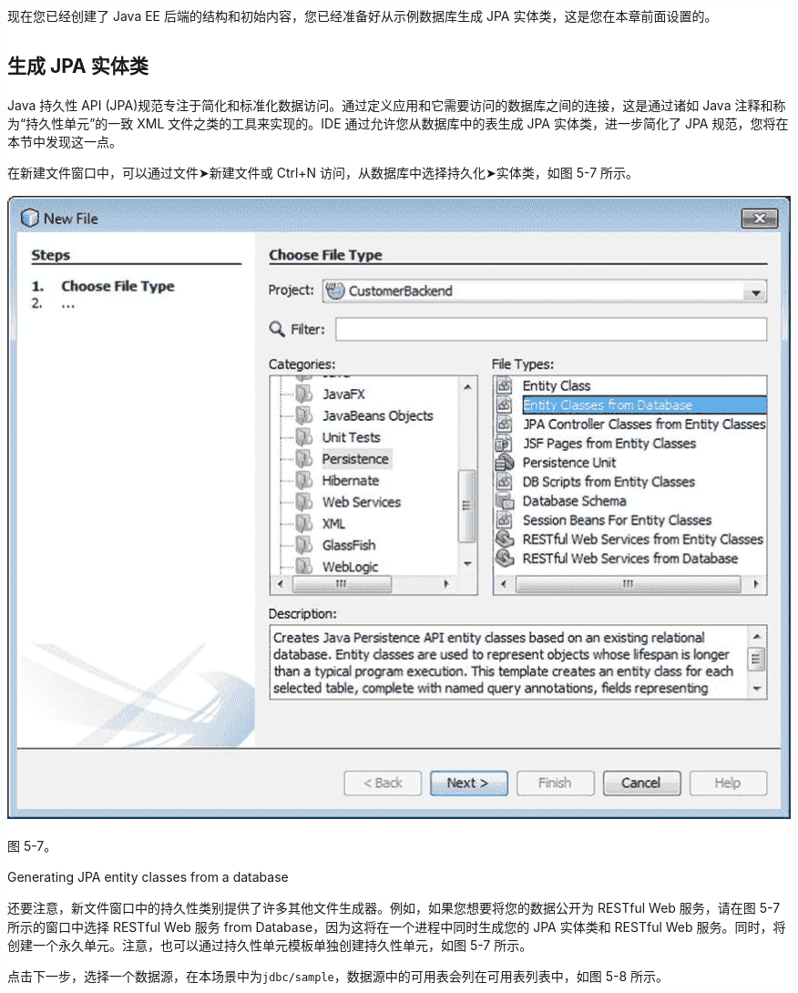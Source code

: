 现在您已经创建了 Java EE 后端的结构和初始内容，您已经准备好从示例数据库生成 JPA 实体类，这是您在本章前面设置的。

## 生成 JPA 实体类

Java 持久性 API (JPA)规范专注于简化和标准化数据访问。通过定义应用和它需要访问的数据库之间的连接，这是通过诸如 Java 注释和称为“持久性单元”的一致 XML 文件之类的工具来实现的。IDE 通过允许您从数据库中的表生成 JPA 实体类，进一步简化了 JPA 规范，您将在本节中发现这一点。

在新建文件窗口中，可以通过文件➤新建文件或 Ctrl+N 访问，从数据库中选择持久化➤实体类，如图 5-7 所示。

![A978-1-4842-1257-8_5_Fig7_HTML.jpg](img/A978-1-4842-1257-8_5_Fig7_HTML.jpg)

图 5-7。

Generating JPA entity classes from a database

还要注意，新文件窗口中的持久性类别提供了许多其他文件生成器。例如，如果您想要将您的数据公开为 RESTful Web 服务，请在图 5-7 所示的窗口中选择 RESTful Web 服务 from Database，因为这将在一个进程中同时生成您的 JPA 实体类和 RESTful Web 服务。同时，将创建一个永久单元。注意，也可以通过持久性单元模板单独创建持久性单元，如图 5-7 所示。

点击下一步，选择一个数据源，在本场景中为`jdbc/sample`，数据源中的可用表会列在可用表列表中，如图 5-8 所示。
